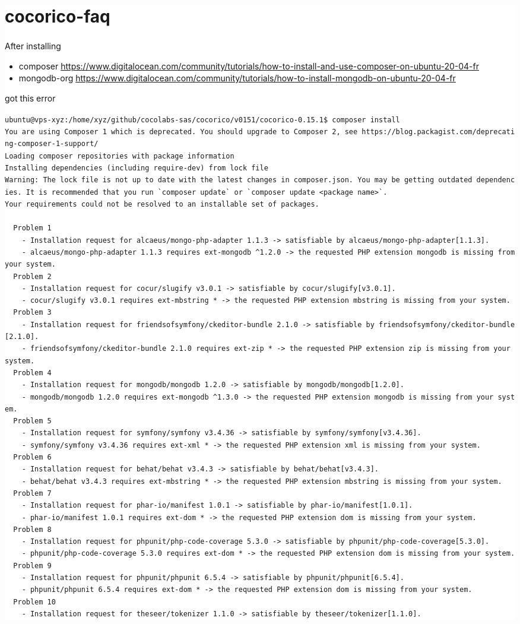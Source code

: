 # cocorico-faq

After installing 

- composer https://www.digitalocean.com/community/tutorials/how-to-install-and-use-composer-on-ubuntu-20-04-fr
- mongodb-org https://www.digitalocean.com/community/tutorials/how-to-install-mongodb-on-ubuntu-20-04-fr

got this error

```
ubuntu@vps-xyz:/home/xyz/github/cocolabs-sas/cocorico/v0151/cocorico-0.15.1$ composer install
You are using Composer 1 which is deprecated. You should upgrade to Composer 2, see https://blog.packagist.com/deprecating-composer-1-support/
Loading composer repositories with package information
Installing dependencies (including require-dev) from lock file
Warning: The lock file is not up to date with the latest changes in composer.json. You may be getting outdated dependencies. It is recommended that you run `composer update` or `composer update <package name>`.
Your requirements could not be resolved to an installable set of packages.

  Problem 1
    - Installation request for alcaeus/mongo-php-adapter 1.1.3 -> satisfiable by alcaeus/mongo-php-adapter[1.1.3].
    - alcaeus/mongo-php-adapter 1.1.3 requires ext-mongodb ^1.2.0 -> the requested PHP extension mongodb is missing from your system.
  Problem 2
    - Installation request for cocur/slugify v3.0.1 -> satisfiable by cocur/slugify[v3.0.1].
    - cocur/slugify v3.0.1 requires ext-mbstring * -> the requested PHP extension mbstring is missing from your system.
  Problem 3
    - Installation request for friendsofsymfony/ckeditor-bundle 2.1.0 -> satisfiable by friendsofsymfony/ckeditor-bundle[2.1.0].
    - friendsofsymfony/ckeditor-bundle 2.1.0 requires ext-zip * -> the requested PHP extension zip is missing from your system.
  Problem 4
    - Installation request for mongodb/mongodb 1.2.0 -> satisfiable by mongodb/mongodb[1.2.0].
    - mongodb/mongodb 1.2.0 requires ext-mongodb ^1.3.0 -> the requested PHP extension mongodb is missing from your system.
  Problem 5
    - Installation request for symfony/symfony v3.4.36 -> satisfiable by symfony/symfony[v3.4.36].
    - symfony/symfony v3.4.36 requires ext-xml * -> the requested PHP extension xml is missing from your system.
  Problem 6
    - Installation request for behat/behat v3.4.3 -> satisfiable by behat/behat[v3.4.3].
    - behat/behat v3.4.3 requires ext-mbstring * -> the requested PHP extension mbstring is missing from your system.
  Problem 7
    - Installation request for phar-io/manifest 1.0.1 -> satisfiable by phar-io/manifest[1.0.1].
    - phar-io/manifest 1.0.1 requires ext-dom * -> the requested PHP extension dom is missing from your system.
  Problem 8
    - Installation request for phpunit/php-code-coverage 5.3.0 -> satisfiable by phpunit/php-code-coverage[5.3.0].
    - phpunit/php-code-coverage 5.3.0 requires ext-dom * -> the requested PHP extension dom is missing from your system.
  Problem 9
    - Installation request for phpunit/phpunit 6.5.4 -> satisfiable by phpunit/phpunit[6.5.4].
    - phpunit/phpunit 6.5.4 requires ext-dom * -> the requested PHP extension dom is missing from your system.
  Problem 10
    - Installation request for theseer/tokenizer 1.1.0 -> satisfiable by theseer/tokenizer[1.1.0].
```